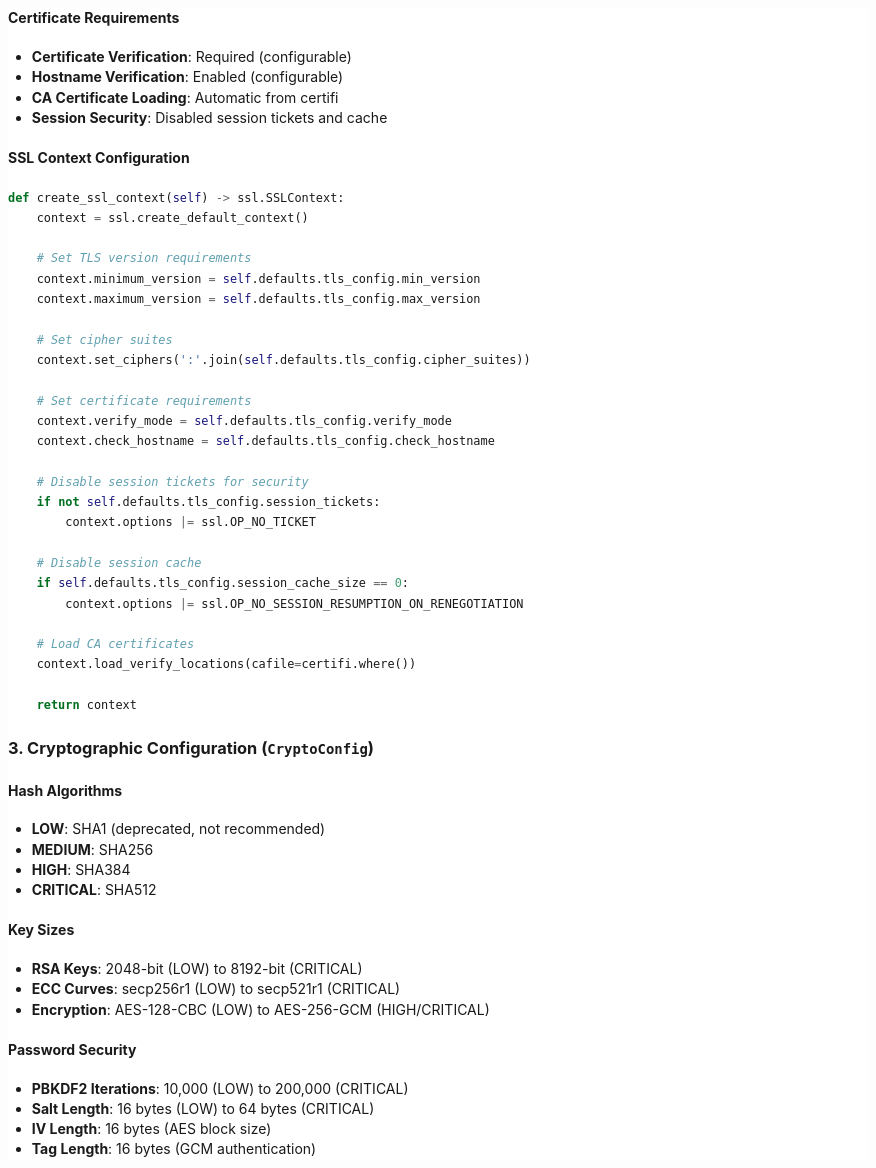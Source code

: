 #### Certificate Requirements
- **Certificate Verification**: Required (configurable)
- **Hostname Verification**: Enabled (configurable)
- **CA Certificate Loading**: Automatic from certifi
- **Session Security**: Disabled session tickets and cache

#### SSL Context Configuration
```python
def create_ssl_context(self) -> ssl.SSLContext:
    context = ssl.create_default_context()
    
    # Set TLS version requirements
    context.minimum_version = self.defaults.tls_config.min_version
    context.maximum_version = self.defaults.tls_config.max_version
    
    # Set cipher suites
    context.set_ciphers(':'.join(self.defaults.tls_config.cipher_suites))
    
    # Set certificate requirements
    context.verify_mode = self.defaults.tls_config.verify_mode
    context.check_hostname = self.defaults.tls_config.check_hostname
    
    # Disable session tickets for security
    if not self.defaults.tls_config.session_tickets:
        context.options |= ssl.OP_NO_TICKET
    
    # Disable session cache
    if self.defaults.tls_config.session_cache_size == 0:
        context.options |= ssl.OP_NO_SESSION_RESUMPTION_ON_RENEGOTIATION
    
    # Load CA certificates
    context.load_verify_locations(cafile=certifi.where())
    
    return context
```

### 3. Cryptographic Configuration (`CryptoConfig`)

#### Hash Algorithms
- **LOW**: SHA1 (deprecated, not recommended)
- **MEDIUM**: SHA256
- **HIGH**: SHA384
- **CRITICAL**: SHA512

#### Key Sizes
- **RSA Keys**: 2048-bit (LOW) to 8192-bit (CRITICAL)
- **ECC Curves**: secp256r1 (LOW) to secp521r1 (CRITICAL)
- **Encryption**: AES-128-CBC (LOW) to AES-256-GCM (HIGH/CRITICAL)

#### Password Security
- **PBKDF2 Iterations**: 10,000 (LOW) to 200,000 (CRITICAL)
- **Salt Length**: 16 bytes (LOW) to 64 bytes (CRITICAL)
- **IV Length**: 16 bytes (AES block size)
- **Tag Length**: 16 bytes (GCM authentication)
